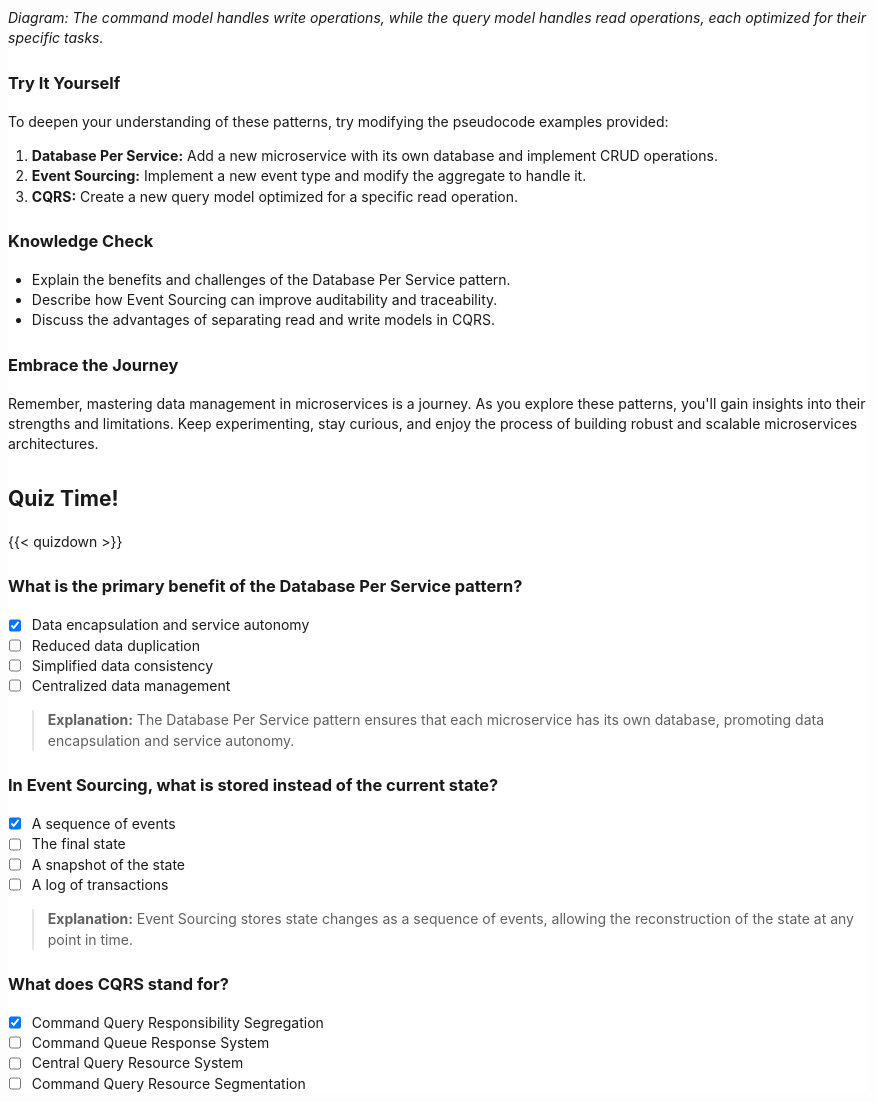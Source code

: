 *Diagram: The command model handles write operations, while the query model handles read operations, each optimized for their specific tasks.*

### Try It Yourself

To deepen your understanding of these patterns, try modifying the pseudocode examples provided:

1. **Database Per Service:** Add a new microservice with its own database and implement CRUD operations.
2. **Event Sourcing:** Implement a new event type and modify the aggregate to handle it.
3. **CQRS:** Create a new query model optimized for a specific read operation.

### Knowledge Check

- Explain the benefits and challenges of the Database Per Service pattern.
- Describe how Event Sourcing can improve auditability and traceability.
- Discuss the advantages of separating read and write models in CQRS.

### Embrace the Journey

Remember, mastering data management in microservices is a journey. As you explore these patterns, you'll gain insights into their strengths and limitations. Keep experimenting, stay curious, and enjoy the process of building robust and scalable microservices architectures.

## Quiz Time!

{{< quizdown >}}

### What is the primary benefit of the Database Per Service pattern?

- [x] Data encapsulation and service autonomy
- [ ] Reduced data duplication
- [ ] Simplified data consistency
- [ ] Centralized data management

> **Explanation:** The Database Per Service pattern ensures that each microservice has its own database, promoting data encapsulation and service autonomy.

### In Event Sourcing, what is stored instead of the current state?

- [x] A sequence of events
- [ ] The final state
- [ ] A snapshot of the state
- [ ] A log of transactions

> **Explanation:** Event Sourcing stores state changes as a sequence of events, allowing the reconstruction of the state at any point in time.

### What does CQRS stand for?

- [x] Command Query Responsibility Segregation
- [ ] Command Queue Response System
- [ ] Central Query Resource System
- [ ] Command Query Resource Segmentation

